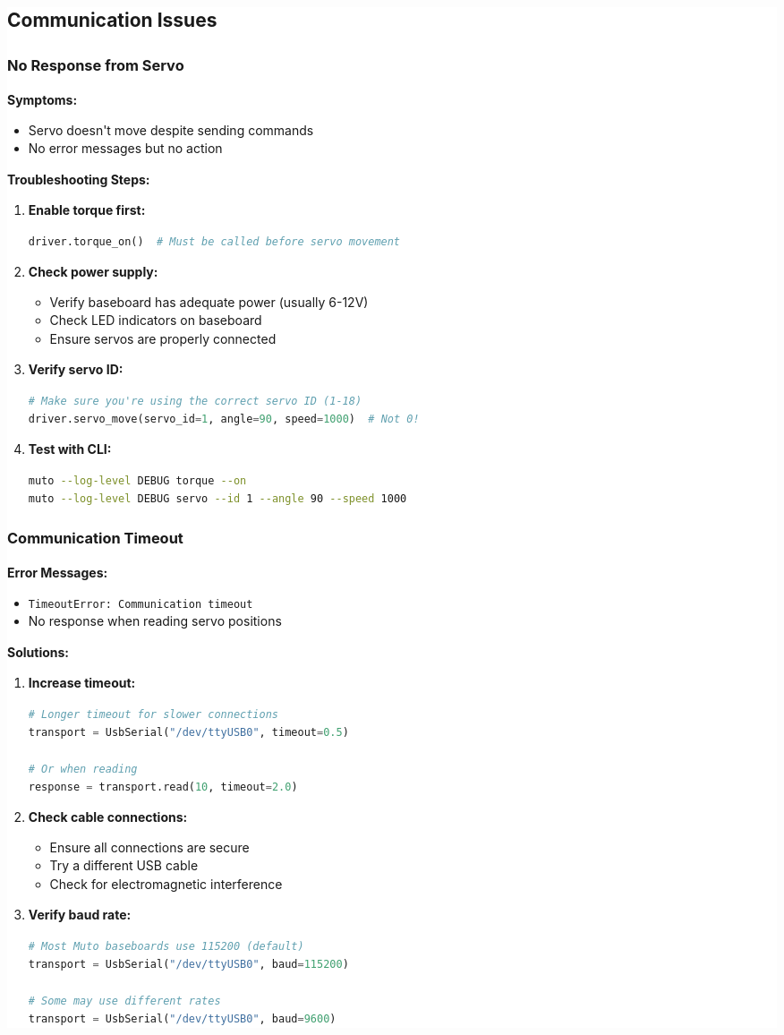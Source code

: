## Communication Issues

### No Response from Servo

**Symptoms:**
- Servo doesn't move despite sending commands
- No error messages but no action

**Troubleshooting Steps:**

1. **Enable torque first:**
   ```python
   driver.torque_on()  # Must be called before servo movement
   ```

2. **Check power supply:**
   - Verify baseboard has adequate power (usually 6-12V)
   - Check LED indicators on baseboard
   - Ensure servos are properly connected

3. **Verify servo ID:**
   ```python
   # Make sure you're using the correct servo ID (1-18)
   driver.servo_move(servo_id=1, angle=90, speed=1000)  # Not 0!
   ```

4. **Test with CLI:**
   ```bash
   muto --log-level DEBUG torque --on
   muto --log-level DEBUG servo --id 1 --angle 90 --speed 1000
   ```

### Communication Timeout

**Error Messages:**
- `TimeoutError: Communication timeout`
- No response when reading servo positions

**Solutions:**

1. **Increase timeout:**
   ```python
   # Longer timeout for slower connections
   transport = UsbSerial("/dev/ttyUSB0", timeout=0.5)
   
   # Or when reading
   response = transport.read(10, timeout=2.0)
   ```

2. **Check cable connections:**
   - Ensure all connections are secure
   - Try a different USB cable
   - Check for electromagnetic interference

3. **Verify baud rate:**
   ```python
   # Most Muto baseboards use 115200 (default)
   transport = UsbSerial("/dev/ttyUSB0", baud=115200)
   
   # Some may use different rates
   transport = UsbSerial("/dev/ttyUSB0", baud=9600)
   ```
